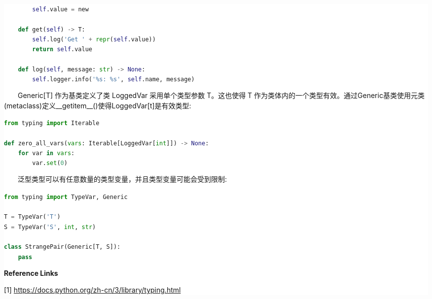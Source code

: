 ```python
        self.value = new

    def get(self) -> T:
        self.log('Get ' + repr(self.value))
        return self.value

    def log(self, message: str) -> None:
        self.logger.info('%s: %s', self.name, message)       
```
  Generic[T] 作为基类定义了类 LoggedVar 采用单个类型参数 T。这也使得 T 作为类体内的一个类型有效。通过Generic基类使用元类(metaclass)定义__getitem__()使得LoggedVar[t]是有效类型:
```python
from typing import Iterable

def zero_all_vars(vars: Iterable[LoggedVar[int]]) -> None:
    for var in vars:
        var.set(0)
```

  泛型类型可以有任意数量的类型变量，并且类型变量可能会受到限制:

```python
from typing import TypeVar, Generic

T = TypeVar('T')
S = TypeVar('S', int, str)

class StrangePair(Generic[T, S]):
    pass
```



**Reference Links**

[1] https://docs.python.org/zh-cn/3/library/typing.html
